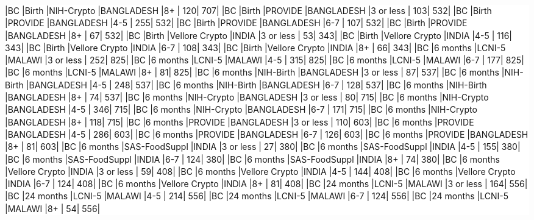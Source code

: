 |BC      |Birth     |NIH-Crypto     |BANGLADESH |8+        |    120| 707|
|BC      |Birth     |PROVIDE        |BANGLADESH |3 or less |    103| 532|
|BC      |Birth     |PROVIDE        |BANGLADESH |4-5       |    255| 532|
|BC      |Birth     |PROVIDE        |BANGLADESH |6-7       |    107| 532|
|BC      |Birth     |PROVIDE        |BANGLADESH |8+        |     67| 532|
|BC      |Birth     |Vellore Crypto |INDIA      |3 or less |     53| 343|
|BC      |Birth     |Vellore Crypto |INDIA      |4-5       |    116| 343|
|BC      |Birth     |Vellore Crypto |INDIA      |6-7       |    108| 343|
|BC      |Birth     |Vellore Crypto |INDIA      |8+        |     66| 343|
|BC      |6 months  |LCNI-5         |MALAWI     |3 or less |    252| 825|
|BC      |6 months  |LCNI-5         |MALAWI     |4-5       |    315| 825|
|BC      |6 months  |LCNI-5         |MALAWI     |6-7       |    177| 825|
|BC      |6 months  |LCNI-5         |MALAWI     |8+        |     81| 825|
|BC      |6 months  |NIH-Birth      |BANGLADESH |3 or less |     87| 537|
|BC      |6 months  |NIH-Birth      |BANGLADESH |4-5       |    248| 537|
|BC      |6 months  |NIH-Birth      |BANGLADESH |6-7       |    128| 537|
|BC      |6 months  |NIH-Birth      |BANGLADESH |8+        |     74| 537|
|BC      |6 months  |NIH-Crypto     |BANGLADESH |3 or less |     80| 715|
|BC      |6 months  |NIH-Crypto     |BANGLADESH |4-5       |    346| 715|
|BC      |6 months  |NIH-Crypto     |BANGLADESH |6-7       |    171| 715|
|BC      |6 months  |NIH-Crypto     |BANGLADESH |8+        |    118| 715|
|BC      |6 months  |PROVIDE        |BANGLADESH |3 or less |    110| 603|
|BC      |6 months  |PROVIDE        |BANGLADESH |4-5       |    286| 603|
|BC      |6 months  |PROVIDE        |BANGLADESH |6-7       |    126| 603|
|BC      |6 months  |PROVIDE        |BANGLADESH |8+        |     81| 603|
|BC      |6 months  |SAS-FoodSuppl  |INDIA      |3 or less |     27| 380|
|BC      |6 months  |SAS-FoodSuppl  |INDIA      |4-5       |    155| 380|
|BC      |6 months  |SAS-FoodSuppl  |INDIA      |6-7       |    124| 380|
|BC      |6 months  |SAS-FoodSuppl  |INDIA      |8+        |     74| 380|
|BC      |6 months  |Vellore Crypto |INDIA      |3 or less |     59| 408|
|BC      |6 months  |Vellore Crypto |INDIA      |4-5       |    144| 408|
|BC      |6 months  |Vellore Crypto |INDIA      |6-7       |    124| 408|
|BC      |6 months  |Vellore Crypto |INDIA      |8+        |     81| 408|
|BC      |24 months |LCNI-5         |MALAWI     |3 or less |    164| 556|
|BC      |24 months |LCNI-5         |MALAWI     |4-5       |    214| 556|
|BC      |24 months |LCNI-5         |MALAWI     |6-7       |    124| 556|
|BC      |24 months |LCNI-5         |MALAWI     |8+        |     54| 556|